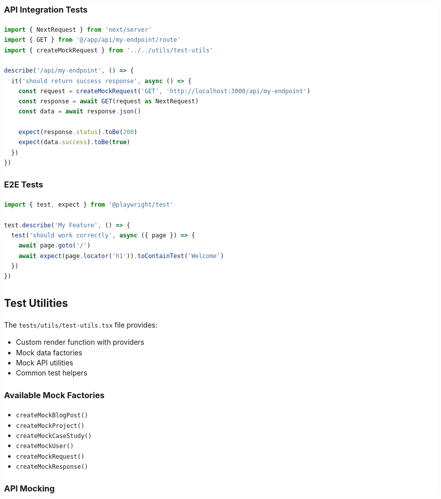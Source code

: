 ### API Integration Tests

```typescript
import { NextRequest } from 'next/server'
import { GET } from '@/app/api/my-endpoint/route'
import { createMockRequest } from '../../utils/test-utils'

describe('/api/my-endpoint', () => {
  it('should return success response', async () => {
    const request = createMockRequest('GET', 'http://localhost:3000/api/my-endpoint')
    const response = await GET(request as NextRequest)
    const data = await response.json()
    
    expect(response.status).toBe(200)
    expect(data.success).toBe(true)
  })
})
```

### E2E Tests

```typescript
import { test, expect } from '@playwright/test'

test.describe('My Feature', () => {
  test('should work correctly', async ({ page }) => {
    await page.goto('/')
    await expect(page.locator('h1')).toContainText('Welcome')
  })
})
```

## Test Utilities

The `tests/utils/test-utils.tsx` file provides:

- Custom render function with providers
- Mock data factories
- Mock API utilities
- Common test helpers

### Available Mock Factories

- `createMockBlogPost()`
- `createMockProject()`
- `createMockCaseStudy()`
- `createMockUser()`
- `createMockRequest()`
- `createMockResponse()`

### API Mocking
